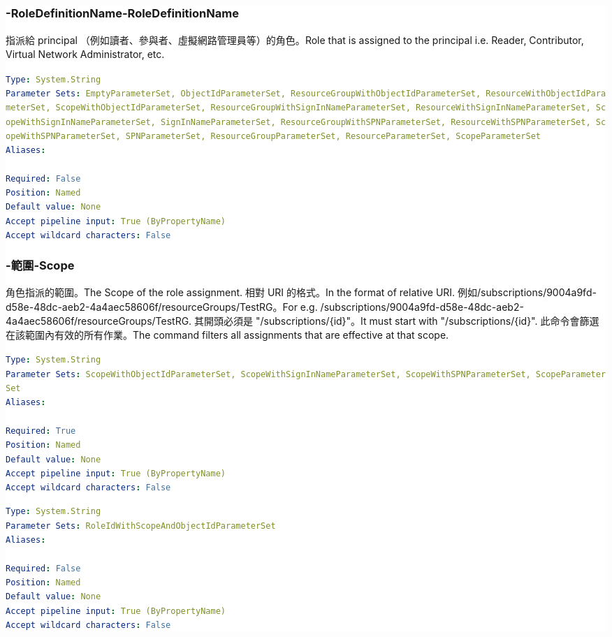 ### <span data-ttu-id="e39db-182">-RoleDefinitionName</span><span class="sxs-lookup"><span data-stu-id="e39db-182">-RoleDefinitionName</span></span>
<span data-ttu-id="e39db-183">指派給 principal （例如讀者、參與者、虛擬網路管理員等）的角色。</span><span class="sxs-lookup"><span data-stu-id="e39db-183">Role that is assigned to the principal i.e. Reader, Contributor, Virtual Network Administrator, etc.</span></span>

```yaml
Type: System.String
Parameter Sets: EmptyParameterSet, ObjectIdParameterSet, ResourceGroupWithObjectIdParameterSet, ResourceWithObjectIdParameterSet, ScopeWithObjectIdParameterSet, ResourceGroupWithSignInNameParameterSet, ResourceWithSignInNameParameterSet, ScopeWithSignInNameParameterSet, SignInNameParameterSet, ResourceGroupWithSPNParameterSet, ResourceWithSPNParameterSet, ScopeWithSPNParameterSet, SPNParameterSet, ResourceGroupParameterSet, ResourceParameterSet, ScopeParameterSet
Aliases:

Required: False
Position: Named
Default value: None
Accept pipeline input: True (ByPropertyName)
Accept wildcard characters: False
```

### <span data-ttu-id="e39db-184">-範圍</span><span class="sxs-lookup"><span data-stu-id="e39db-184">-Scope</span></span>
<span data-ttu-id="e39db-185">角色指派的範圍。</span><span class="sxs-lookup"><span data-stu-id="e39db-185">The Scope of the role assignment.</span></span>
<span data-ttu-id="e39db-186">相對 URI 的格式。</span><span class="sxs-lookup"><span data-stu-id="e39db-186">In the format of relative URI.</span></span>
<span data-ttu-id="e39db-187">例如/subscriptions/9004a9fd-d58e-48dc-aeb2-4a4aec58606f/resourceGroups/TestRG。</span><span class="sxs-lookup"><span data-stu-id="e39db-187">For e.g. /subscriptions/9004a9fd-d58e-48dc-aeb2-4a4aec58606f/resourceGroups/TestRG.</span></span>
<span data-ttu-id="e39db-188">其開頭必須是 "/subscriptions/{id}"。</span><span class="sxs-lookup"><span data-stu-id="e39db-188">It must start with "/subscriptions/{id}".</span></span>
<span data-ttu-id="e39db-189">此命令會篩選在該範圍內有效的所有作業。</span><span class="sxs-lookup"><span data-stu-id="e39db-189">The command filters all assignments that are effective at that scope.</span></span>

```yaml
Type: System.String
Parameter Sets: ScopeWithObjectIdParameterSet, ScopeWithSignInNameParameterSet, ScopeWithSPNParameterSet, ScopeParameterSet
Aliases:

Required: True
Position: Named
Default value: None
Accept pipeline input: True (ByPropertyName)
Accept wildcard characters: False
```

```yaml
Type: System.String
Parameter Sets: RoleIdWithScopeAndObjectIdParameterSet
Aliases:

Required: False
Position: Named
Default value: None
Accept pipeline input: True (ByPropertyName)
Accept wildcard characters: False
```

